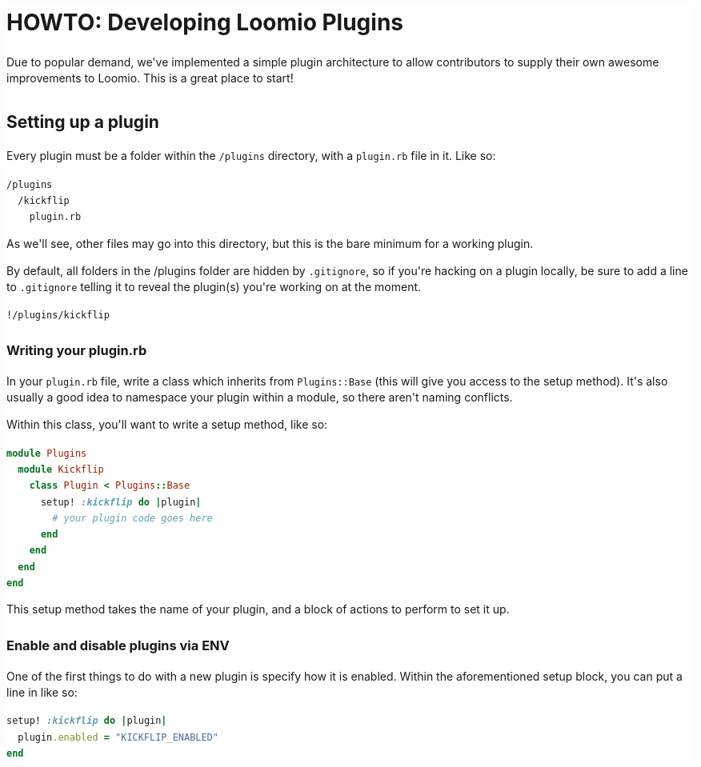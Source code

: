 # HOWTO: Developing Loomio Plugins

Due to popular demand, we've implemented a simple plugin architecture to allow contributors to supply their own awesome improvements to Loomio. This is a great place to start!

## Setting up a plugin
Every plugin must be a folder within the `/plugins` directory, with a `plugin.rb` file in it. Like so:

```
/plugins
  /kickflip
    plugin.rb
```

As we'll see, other files may go into this directory, but this is the bare minimum for a working plugin.

By default, all folders in the /plugins folder are hidden by `.gitignore`, so if you're hacking on a plugin locally, be sure to add a line to `.gitignore` telling it to reveal the plugin(s) you're working on at the moment.

```
!/plugins/kickflip
```

### Writing your plugin.rb

In your `plugin.rb` file, write a class which inherits from `Plugins::Base` (this will give you access to the setup method). It's also usually a good idea to namespace your plugin within a module, so there aren't naming conflicts.

Within this class, you'll want to write a setup method, like so:

```ruby
module Plugins
  module Kickflip
    class Plugin < Plugins::Base
      setup! :kickflip do |plugin|
        # your plugin code goes here
      end
    end
  end
end
```

This setup method takes the name of your plugin, and a block of actions to perform to set it up.

### Enable and disable plugins via ENV
One of the first things to do with a new plugin is specify how it is enabled.
Within the aforementioned setup block, you can put a line in like so:

```ruby
setup! :kickflip do |plugin|
  plugin.enabled = "KICKFLIP_ENABLED"
end
```

